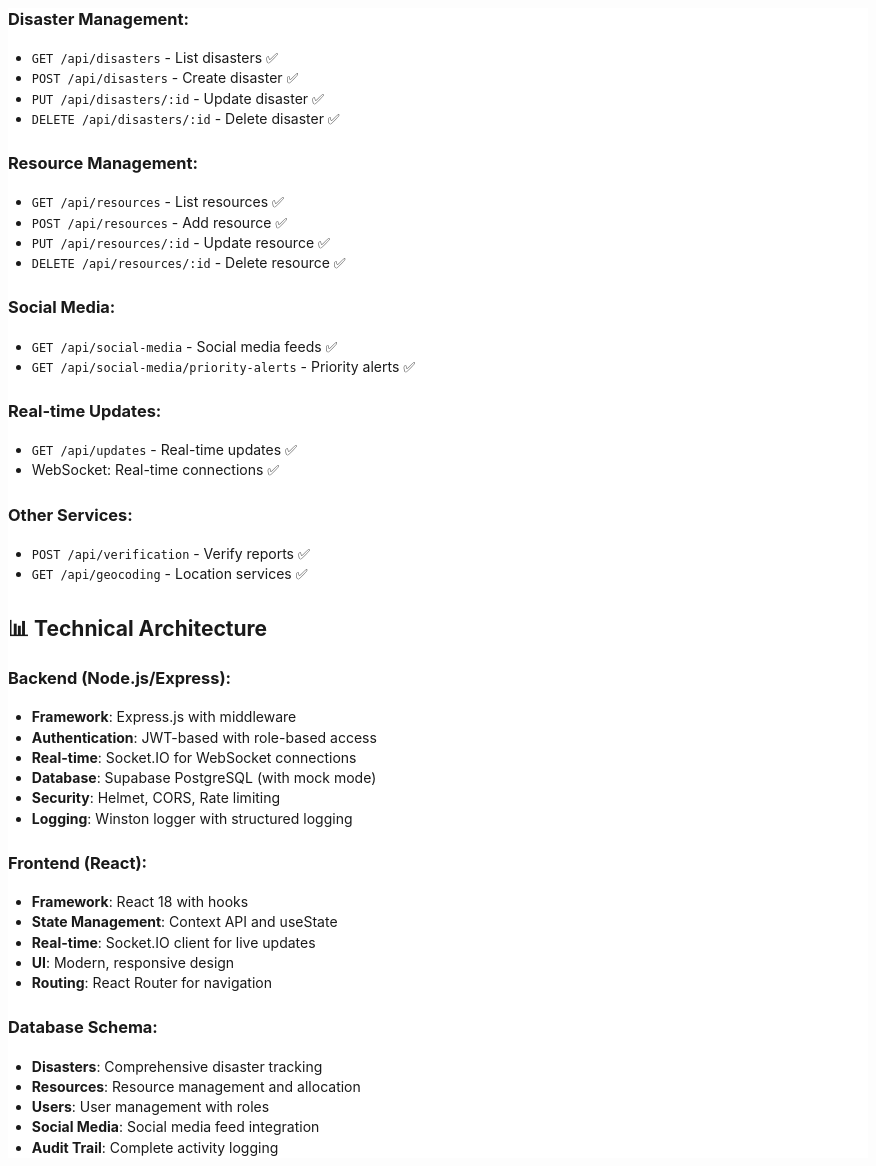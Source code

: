 ### **Disaster Management:**
- `GET /api/disasters` - List disasters ✅
- `POST /api/disasters` - Create disaster ✅
- `PUT /api/disasters/:id` - Update disaster ✅
- `DELETE /api/disasters/:id` - Delete disaster ✅

### **Resource Management:**
- `GET /api/resources` - List resources ✅
- `POST /api/resources` - Add resource ✅
- `PUT /api/resources/:id` - Update resource ✅
- `DELETE /api/resources/:id` - Delete resource ✅

### **Social Media:**
- `GET /api/social-media` - Social media feeds ✅
- `GET /api/social-media/priority-alerts` - Priority alerts ✅

### **Real-time Updates:**
- `GET /api/updates` - Real-time updates ✅
- WebSocket: Real-time connections ✅

### **Other Services:**
- `POST /api/verification` - Verify reports ✅
- `GET /api/geocoding` - Location services ✅

## 📊 **Technical Architecture**

### **Backend (Node.js/Express):**
- **Framework**: Express.js with middleware
- **Authentication**: JWT-based with role-based access
- **Real-time**: Socket.IO for WebSocket connections
- **Database**: Supabase PostgreSQL (with mock mode)
- **Security**: Helmet, CORS, Rate limiting
- **Logging**: Winston logger with structured logging

### **Frontend (React):**
- **Framework**: React 18 with hooks
- **State Management**: Context API and useState
- **Real-time**: Socket.IO client for live updates
- **UI**: Modern, responsive design
- **Routing**: React Router for navigation

### **Database Schema:**
- **Disasters**: Comprehensive disaster tracking
- **Resources**: Resource management and allocation
- **Users**: User management with roles
- **Social Media**: Social media feed integration
- **Audit Trail**: Complete activity logging
